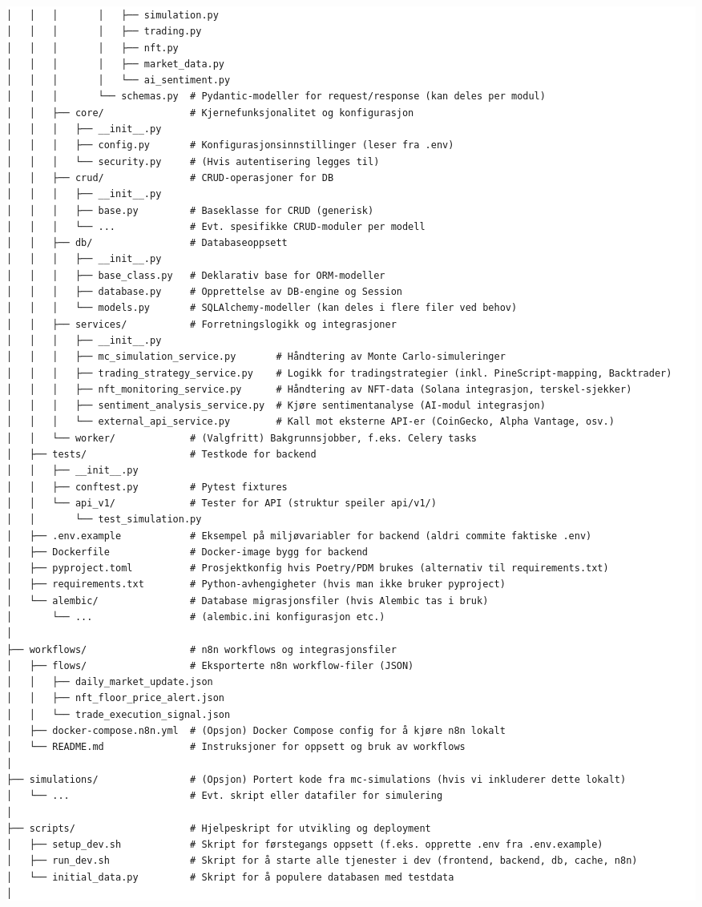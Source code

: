 ```text
│   │   │       │   ├── simulation.py
│   │   │       │   ├── trading.py
│   │   │       │   ├── nft.py
│   │   │       │   ├── market_data.py
│   │   │       │   └── ai_sentiment.py
│   │   │       └── schemas.py  # Pydantic-modeller for request/response (kan deles per modul)
│   │   ├── core/               # Kjernefunksjonalitet og konfigurasjon
│   │   │   ├── __init__.py
│   │   │   ├── config.py       # Konfigurasjonsinnstillinger (leser fra .env)
│   │   │   └── security.py     # (Hvis autentisering legges til)
│   │   ├── crud/               # CRUD-operasjoner for DB
│   │   │   ├── __init__.py
│   │   │   ├── base.py         # Baseklasse for CRUD (generisk)
│   │   │   └── ...             # Evt. spesifikke CRUD-moduler per modell
│   │   ├── db/                 # Databaseoppsett
│   │   │   ├── __init__.py
│   │   │   ├── base_class.py   # Deklarativ base for ORM-modeller
│   │   │   ├── database.py     # Opprettelse av DB-engine og Session
│   │   │   └── models.py       # SQLAlchemy-modeller (kan deles i flere filer ved behov)
│   │   ├── services/           # Forretningslogikk og integrasjoner
│   │   │   ├── __init__.py
│   │   │   ├── mc_simulation_service.py       # Håndtering av Monte Carlo-simuleringer
│   │   │   ├── trading_strategy_service.py    # Logikk for tradingstrategier (inkl. PineScript-mapping, Backtrader)
│   │   │   ├── nft_monitoring_service.py      # Håndtering av NFT-data (Solana integrasjon, terskel-sjekker)
│   │   │   ├── sentiment_analysis_service.py  # Kjøre sentimentanalyse (AI-modul integrasjon)
│   │   │   └── external_api_service.py        # Kall mot eksterne API-er (CoinGecko, Alpha Vantage, osv.)
│   │   └── worker/             # (Valgfritt) Bakgrunnsjobber, f.eks. Celery tasks
│   ├── tests/                  # Testkode for backend
│   │   ├── __init__.py
│   │   ├── conftest.py         # Pytest fixtures
│   │   └── api_v1/             # Tester for API (struktur speiler api/v1/)
│   │       └── test_simulation.py
│   ├── .env.example            # Eksempel på miljøvariabler for backend (aldri commite faktiske .env)
│   ├── Dockerfile              # Docker-image bygg for backend
│   ├── pyproject.toml          # Prosjektkonfig hvis Poetry/PDM brukes (alternativ til requirements.txt)
│   ├── requirements.txt        # Python-avhengigheter (hvis man ikke bruker pyproject)
│   └── alembic/                # Database migrasjonsfiler (hvis Alembic tas i bruk)
│       └── ...                 # (alembic.ini konfigurasjon etc.)
│
├── workflows/                  # n8n workflows og integrasjonsfiler
│   ├── flows/                  # Eksporterte n8n workflow-filer (JSON)
│   │   ├── daily_market_update.json
│   │   ├── nft_floor_price_alert.json
│   │   └── trade_execution_signal.json
│   ├── docker-compose.n8n.yml  # (Opsjon) Docker Compose config for å kjøre n8n lokalt
│   └── README.md               # Instruksjoner for oppsett og bruk av workflows
│
├── simulations/                # (Opsjon) Portert kode fra mc-simulations (hvis vi inkluderer dette lokalt)
│   └── ...                     # Evt. skript eller datafiler for simulering
│
├── scripts/                    # Hjelpeskript for utvikling og deployment
│   ├── setup_dev.sh            # Skript for førstegangs oppsett (f.eks. opprette .env fra .env.example)
│   ├── run_dev.sh              # Skript for å starte alle tjenester i dev (frontend, backend, db, cache, n8n)
│   └── initial_data.py         # Skript for å populere databasen med testdata
│
```